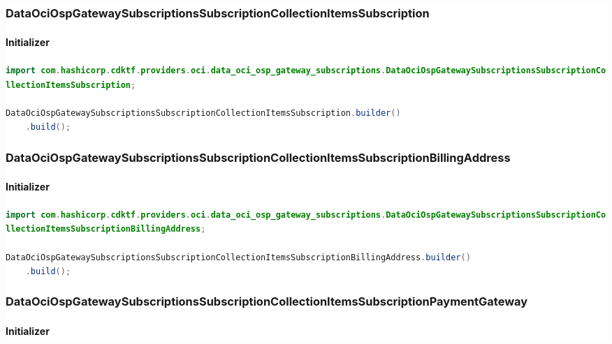 
### DataOciOspGatewaySubscriptionsSubscriptionCollectionItemsSubscription <a name="DataOciOspGatewaySubscriptionsSubscriptionCollectionItemsSubscription" id="rhizo-co-terraform-provider-oci.dataOciOspGatewaySubscriptions.DataOciOspGatewaySubscriptionsSubscriptionCollectionItemsSubscription"></a>

#### Initializer <a name="Initializer" id="rhizo-co-terraform-provider-oci.dataOciOspGatewaySubscriptions.DataOciOspGatewaySubscriptionsSubscriptionCollectionItemsSubscription.Initializer"></a>

```java
import com.hashicorp.cdktf.providers.oci.data_oci_osp_gateway_subscriptions.DataOciOspGatewaySubscriptionsSubscriptionCollectionItemsSubscription;

DataOciOspGatewaySubscriptionsSubscriptionCollectionItemsSubscription.builder()
    .build();
```


### DataOciOspGatewaySubscriptionsSubscriptionCollectionItemsSubscriptionBillingAddress <a name="DataOciOspGatewaySubscriptionsSubscriptionCollectionItemsSubscriptionBillingAddress" id="rhizo-co-terraform-provider-oci.dataOciOspGatewaySubscriptions.DataOciOspGatewaySubscriptionsSubscriptionCollectionItemsSubscriptionBillingAddress"></a>

#### Initializer <a name="Initializer" id="rhizo-co-terraform-provider-oci.dataOciOspGatewaySubscriptions.DataOciOspGatewaySubscriptionsSubscriptionCollectionItemsSubscriptionBillingAddress.Initializer"></a>

```java
import com.hashicorp.cdktf.providers.oci.data_oci_osp_gateway_subscriptions.DataOciOspGatewaySubscriptionsSubscriptionCollectionItemsSubscriptionBillingAddress;

DataOciOspGatewaySubscriptionsSubscriptionCollectionItemsSubscriptionBillingAddress.builder()
    .build();
```


### DataOciOspGatewaySubscriptionsSubscriptionCollectionItemsSubscriptionPaymentGateway <a name="DataOciOspGatewaySubscriptionsSubscriptionCollectionItemsSubscriptionPaymentGateway" id="rhizo-co-terraform-provider-oci.dataOciOspGatewaySubscriptions.DataOciOspGatewaySubscriptionsSubscriptionCollectionItemsSubscriptionPaymentGateway"></a>

#### Initializer <a name="Initializer" id="rhizo-co-terraform-provider-oci.dataOciOspGatewaySubscriptions.DataOciOspGatewaySubscriptionsSubscriptionCollectionItemsSubscriptionPaymentGateway.Initializer"></a>
